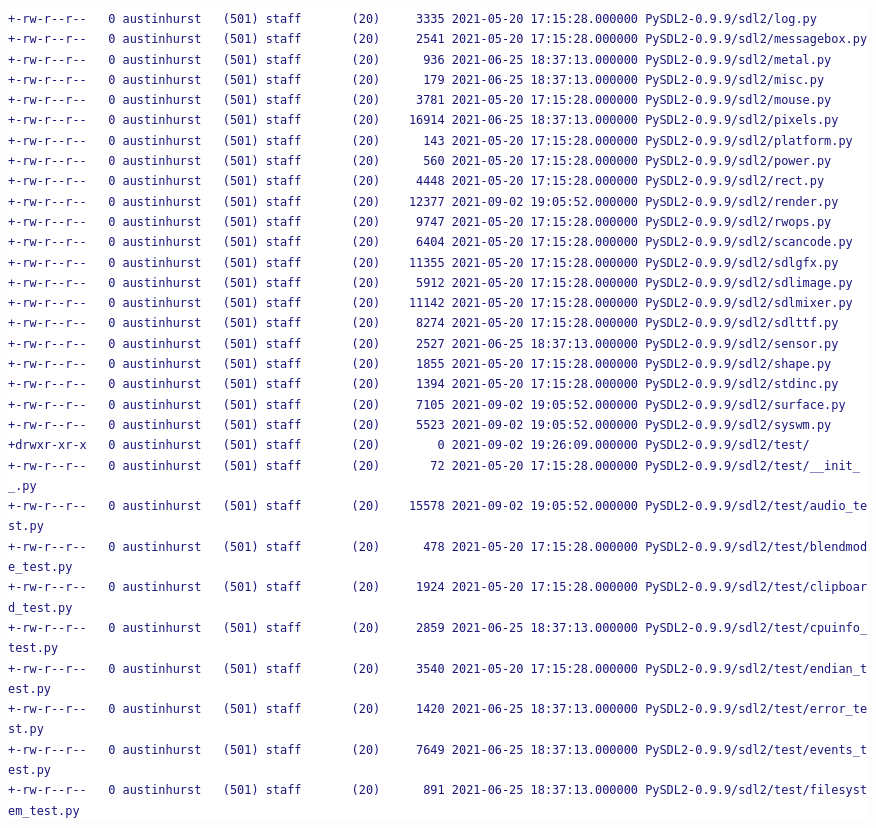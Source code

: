 ```diff
+-rw-r--r--   0 austinhurst   (501) staff       (20)     3335 2021-05-20 17:15:28.000000 PySDL2-0.9.9/sdl2/log.py
+-rw-r--r--   0 austinhurst   (501) staff       (20)     2541 2021-05-20 17:15:28.000000 PySDL2-0.9.9/sdl2/messagebox.py
+-rw-r--r--   0 austinhurst   (501) staff       (20)      936 2021-06-25 18:37:13.000000 PySDL2-0.9.9/sdl2/metal.py
+-rw-r--r--   0 austinhurst   (501) staff       (20)      179 2021-06-25 18:37:13.000000 PySDL2-0.9.9/sdl2/misc.py
+-rw-r--r--   0 austinhurst   (501) staff       (20)     3781 2021-05-20 17:15:28.000000 PySDL2-0.9.9/sdl2/mouse.py
+-rw-r--r--   0 austinhurst   (501) staff       (20)    16914 2021-06-25 18:37:13.000000 PySDL2-0.9.9/sdl2/pixels.py
+-rw-r--r--   0 austinhurst   (501) staff       (20)      143 2021-05-20 17:15:28.000000 PySDL2-0.9.9/sdl2/platform.py
+-rw-r--r--   0 austinhurst   (501) staff       (20)      560 2021-05-20 17:15:28.000000 PySDL2-0.9.9/sdl2/power.py
+-rw-r--r--   0 austinhurst   (501) staff       (20)     4448 2021-05-20 17:15:28.000000 PySDL2-0.9.9/sdl2/rect.py
+-rw-r--r--   0 austinhurst   (501) staff       (20)    12377 2021-09-02 19:05:52.000000 PySDL2-0.9.9/sdl2/render.py
+-rw-r--r--   0 austinhurst   (501) staff       (20)     9747 2021-05-20 17:15:28.000000 PySDL2-0.9.9/sdl2/rwops.py
+-rw-r--r--   0 austinhurst   (501) staff       (20)     6404 2021-05-20 17:15:28.000000 PySDL2-0.9.9/sdl2/scancode.py
+-rw-r--r--   0 austinhurst   (501) staff       (20)    11355 2021-05-20 17:15:28.000000 PySDL2-0.9.9/sdl2/sdlgfx.py
+-rw-r--r--   0 austinhurst   (501) staff       (20)     5912 2021-05-20 17:15:28.000000 PySDL2-0.9.9/sdl2/sdlimage.py
+-rw-r--r--   0 austinhurst   (501) staff       (20)    11142 2021-05-20 17:15:28.000000 PySDL2-0.9.9/sdl2/sdlmixer.py
+-rw-r--r--   0 austinhurst   (501) staff       (20)     8274 2021-05-20 17:15:28.000000 PySDL2-0.9.9/sdl2/sdlttf.py
+-rw-r--r--   0 austinhurst   (501) staff       (20)     2527 2021-06-25 18:37:13.000000 PySDL2-0.9.9/sdl2/sensor.py
+-rw-r--r--   0 austinhurst   (501) staff       (20)     1855 2021-05-20 17:15:28.000000 PySDL2-0.9.9/sdl2/shape.py
+-rw-r--r--   0 austinhurst   (501) staff       (20)     1394 2021-05-20 17:15:28.000000 PySDL2-0.9.9/sdl2/stdinc.py
+-rw-r--r--   0 austinhurst   (501) staff       (20)     7105 2021-09-02 19:05:52.000000 PySDL2-0.9.9/sdl2/surface.py
+-rw-r--r--   0 austinhurst   (501) staff       (20)     5523 2021-09-02 19:05:52.000000 PySDL2-0.9.9/sdl2/syswm.py
+drwxr-xr-x   0 austinhurst   (501) staff       (20)        0 2021-09-02 19:26:09.000000 PySDL2-0.9.9/sdl2/test/
+-rw-r--r--   0 austinhurst   (501) staff       (20)       72 2021-05-20 17:15:28.000000 PySDL2-0.9.9/sdl2/test/__init__.py
+-rw-r--r--   0 austinhurst   (501) staff       (20)    15578 2021-09-02 19:05:52.000000 PySDL2-0.9.9/sdl2/test/audio_test.py
+-rw-r--r--   0 austinhurst   (501) staff       (20)      478 2021-05-20 17:15:28.000000 PySDL2-0.9.9/sdl2/test/blendmode_test.py
+-rw-r--r--   0 austinhurst   (501) staff       (20)     1924 2021-05-20 17:15:28.000000 PySDL2-0.9.9/sdl2/test/clipboard_test.py
+-rw-r--r--   0 austinhurst   (501) staff       (20)     2859 2021-06-25 18:37:13.000000 PySDL2-0.9.9/sdl2/test/cpuinfo_test.py
+-rw-r--r--   0 austinhurst   (501) staff       (20)     3540 2021-05-20 17:15:28.000000 PySDL2-0.9.9/sdl2/test/endian_test.py
+-rw-r--r--   0 austinhurst   (501) staff       (20)     1420 2021-06-25 18:37:13.000000 PySDL2-0.9.9/sdl2/test/error_test.py
+-rw-r--r--   0 austinhurst   (501) staff       (20)     7649 2021-06-25 18:37:13.000000 PySDL2-0.9.9/sdl2/test/events_test.py
+-rw-r--r--   0 austinhurst   (501) staff       (20)      891 2021-06-25 18:37:13.000000 PySDL2-0.9.9/sdl2/test/filesystem_test.py
```